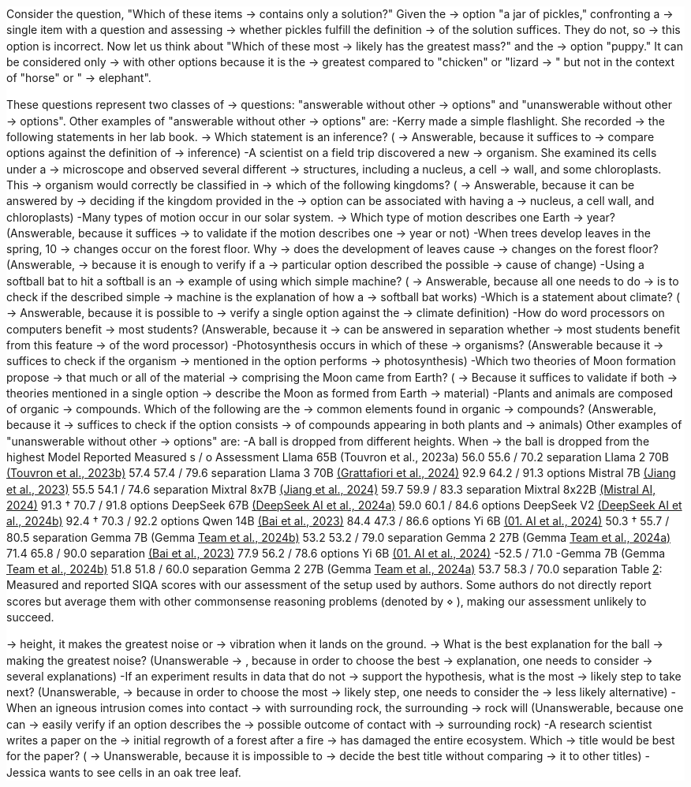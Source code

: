 Consider the question, "Which of these items → contains only a solution?" Given the → option "a jar of pickles," confronting a → single item with a question and assessing → whether pickles fulfill the definition → of the solution suffices. They do not, so → this option is incorrect. Now let us think about "Which of these most → likely has the greatest mass?" and the → option "puppy." It can be considered only → with other options because it is the → greatest compared to "chicken" or "lizard → " but not in the context of "horse" or " → elephant".

These questions represent two classes of → questions: "answerable without other → options" and "unanswerable without other → options". Other examples of "answerable without other → options" are: -Kerry made a simple flashlight. She recorded → the following statements in her lab book. → Which statement is an inference? ( → Answerable, because it suffices to → compare options against the definition of → inference) -A scientist on a field trip discovered a new → organism. She examined its cells under a → microscope and observed several different → structures, including a nucleus, a cell → wall, and some chloroplasts. This → organism would correctly be classified in → which of the following kingdoms? ( → Answerable, because it can be answered by → deciding if the kingdom provided in the → option can be associated with having a → nucleus, a cell wall, and chloroplasts) -Many types of motion occur in our solar system. → Which type of motion describes one Earth → year? (Answerable, because it suffices → to validate if the motion describes one → year or not) -When trees develop leaves in the spring, 10 → changes occur on the forest floor. Why → does the development of leaves cause → changes on the forest floor? (Answerable, → because it is enough to verify if a → particular option described the possible → cause of change) -Using a softball bat to hit a softball is an → example of using which simple machine? ( → Answerable, because all one needs to do → is to check if the described simple → machine is the explanation of how a → softball bat works) -Which is a statement about climate? ( → Answerable, because it is possible to → verify a single option against the → climate definition) -How do word processors on computers benefit → most students? (Answerable, because it → can be answered in separation whether → most students benefit from this feature → of the word processor) -Photosynthesis occurs in which of these → organisms? (Answerable because it → suffices to check if the organism → mentioned in the option performs → photosynthesis) -Which two theories of Moon formation propose → that much or all of the material → comprising the Moon came from Earth? ( → Because it suffices to validate if both → theories mentioned in a single option → describe the Moon as formed from Earth → material) -Plants and animals are composed of organic → compounds. Which of the following are the → common elements found in organic → compounds? (Answerable, because it → suffices to check if the option consists → of compounds appearing in both plants and → animals) Other examples of "unanswerable without other → options" are: -A ball is dropped from different heights. When → the ball is dropped from the highest Model Reported Measured s / o Assessment Llama 65B (Touvron et al., 2023a) 56.0 55.6 / 70.2 separation Llama 2 70B [(Touvron et al., 2023b)](#) 57.4 57.4 / 79.6 separation Llama 3 70B [(Grattafiori et al., 2024)](#b13) 92.9 64.2 / 91.3 options Mistral 7B [(Jiang et al., 2023)](#) 55.5 54.1 / 74.6 separation Mixtral 8x7B [(Jiang et al., 2024)](#b16) 59.7 59.9 / 83.3 separation Mixtral 8x22B [(Mistral AI, 2024)](#b18) 91.3 † 70.7 / 91.8 options DeepSeek 67B [(DeepSeek AI et al., 2024a)](#) 59.0 60.1 / 84.6 options DeepSeek V2 [(DeepSeek AI et al., 2024b)](#) 92.4 † 70.3 / 92.2 options Qwen 14B [(Bai et al., 2023)](#b1) 84.4 47.3 / 86.6 options Yi 6B [(01. AI et al., 2024)](#) 50.3 † 55.7 / 80.5 separation Gemma 7B (Gemma [Team et al., 2024b)](#) 53.2 53.2 / 79.0 separation Gemma 2 27B (Gemma [Team et al., 2024a)](#) 71.4 65.8 / 90.0 separation  [(Bai et al., 2023)](#b1) 77.9 56.2 / 78.6 options Yi 6B [(01. AI et al., 2024)](#) -52.5 / 71.0 -Gemma 7B (Gemma [Team et al., 2024b)](#) 51.8 51.8 / 60.0 separation Gemma 2 27B (Gemma [Team et al., 2024a)](#) 53.7 58.3 / 70.0 separation Table [2](#): Measured and reported SIQA scores with our assessment of the setup used by authors. Some authors do not directly report scores but average them with other commonsense reasoning problems (denoted by ⋄ ), making our assessment unlikely to succeed.

→ height, it makes the greatest noise or → vibration when it lands on the ground. → What is the best explanation for the ball → making the greatest noise? (Unanswerable → , because in order to choose the best → explanation, one needs to consider → several explanations) -If an experiment results in data that do not → support the hypothesis, what is the most → likely step to take next? (Unanswerable, → because in order to choose the most → likely step, one needs to consider the → less likely alternative) -When an igneous intrusion comes into contact → with surrounding rock, the surrounding → rock will (Unanswerable, because one can → easily verify if an option describes the → possible outcome of contact with → surrounding rock) -A research scientist writes a paper on the → initial regrowth of a forest after a fire → has damaged the entire ecosystem. Which → title would be best for the paper? ( → Unanswerable, because it is impossible to → decide the best title without comparing → it to other titles) -Jessica wants to see cells in an oak tree leaf.
